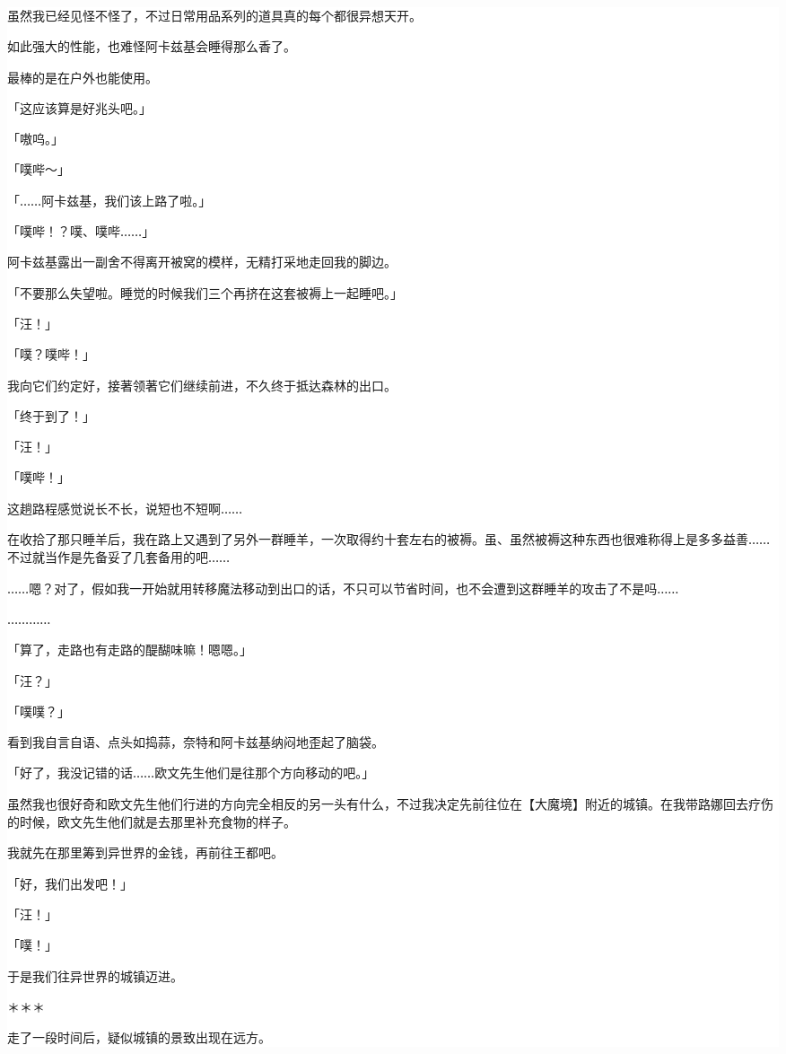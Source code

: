 虽然我已经见怪不怪了，不过日常用品系列的道具真的每个都很异想天开。

如此强大的性能，也难怪阿卡兹基会睡得那么香了。

最棒的是在户外也能使用。

「这应该算是好兆头吧。」

「嗷呜。」

「噗哔～」

「……阿卡兹基，我们该上路了啦。」

「噗哔！？噗、噗哔……」

阿卡兹基露出一副舍不得离开被窝的模样，无精打采地走回我的脚边。

「不要那么失望啦。睡觉的时候我们三个再挤在这套被褥上一起睡吧。」

「汪！」

「噗？噗哔！」

我向它们约定好，接著领著它们继续前进，不久终于抵达森林的出口。

「终于到了！」

「汪！」

「噗哔！」

这趟路程感觉说长不长，说短也不短啊……

在收拾了那只睡羊后，我在路上又遇到了另外一群睡羊，一次取得约十套左右的被褥。虽、虽然被褥这种东西也很难称得上是多多益善……不过就当作是先备妥了几套备用的吧……

……嗯？对了，假如我一开始就用转移魔法移动到出口的话，不只可以节省时间，也不会遭到这群睡羊的攻击了不是吗……

…………

「算了，走路也有走路的醍醐味嘛！嗯嗯。」

「汪？」

「噗噗？」

看到我自言自语、点头如捣蒜，奈特和阿卡兹基纳闷地歪起了脑袋。

「好了，我没记错的话……欧文先生他们是往那个方向移动的吧。」

虽然我也很好奇和欧文先生他们行进的方向完全相反的另一头有什么，不过我决定先前往位在【大魔境】附近的城镇。在我带路娜回去疗伤的时候，欧文先生他们就是去那里补充食物的样子。

我就先在那里筹到异世界的金钱，再前往王都吧。

「好，我们出发吧！」

「汪！」

「噗！」

于是我们往异世界的城镇迈进。

＊＊＊

走了一段时间后，疑似城镇的景致出现在远方。
